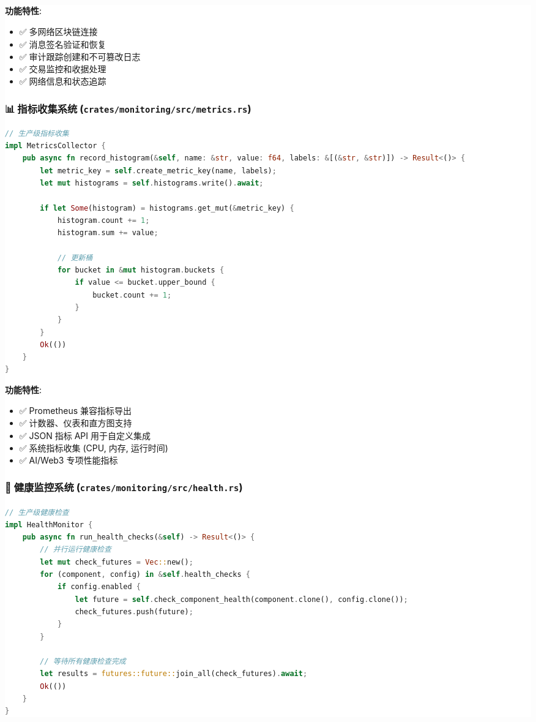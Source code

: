 **功能特性**:
- ✅ 多网络区块链连接
- ✅ 消息签名验证和恢复
- ✅ 审计跟踪创建和不可篡改日志
- ✅ 交易监控和收据处理
- ✅ 网络信息和状态追踪

### 📊 **指标收集系统** (`crates/monitoring/src/metrics.rs`)
```rust
// 生产级指标收集
impl MetricsCollector {
    pub async fn record_histogram(&self, name: &str, value: f64, labels: &[(&str, &str)]) -> Result<()> {
        let metric_key = self.create_metric_key(name, labels);
        let mut histograms = self.histograms.write().await;
        
        if let Some(histogram) = histograms.get_mut(&metric_key) {
            histogram.count += 1;
            histogram.sum += value;
            
            // 更新桶
            for bucket in &mut histogram.buckets {
                if value <= bucket.upper_bound {
                    bucket.count += 1;
                }
            }
        }
        Ok(())
    }
}
```

**功能特性**:
- ✅ Prometheus 兼容指标导出
- ✅ 计数器、仪表和直方图支持
- ✅ JSON 指标 API 用于自定义集成
- ✅ 系统指标收集 (CPU, 内存, 运行时间)
- ✅ AI/Web3 专项性能指标

### 🏥 **健康监控系统** (`crates/monitoring/src/health.rs`)
```rust
// 生产级健康检查
impl HealthMonitor {
    pub async fn run_health_checks(&self) -> Result<()> {
        // 并行运行健康检查
        let mut check_futures = Vec::new();
        for (component, config) in &self.health_checks {
            if config.enabled {
                let future = self.check_component_health(component.clone(), config.clone());
                check_futures.push(future);
            }
        }
        
        // 等待所有健康检查完成
        let results = futures::future::join_all(check_futures).await;
        Ok(())
    }
}
```
